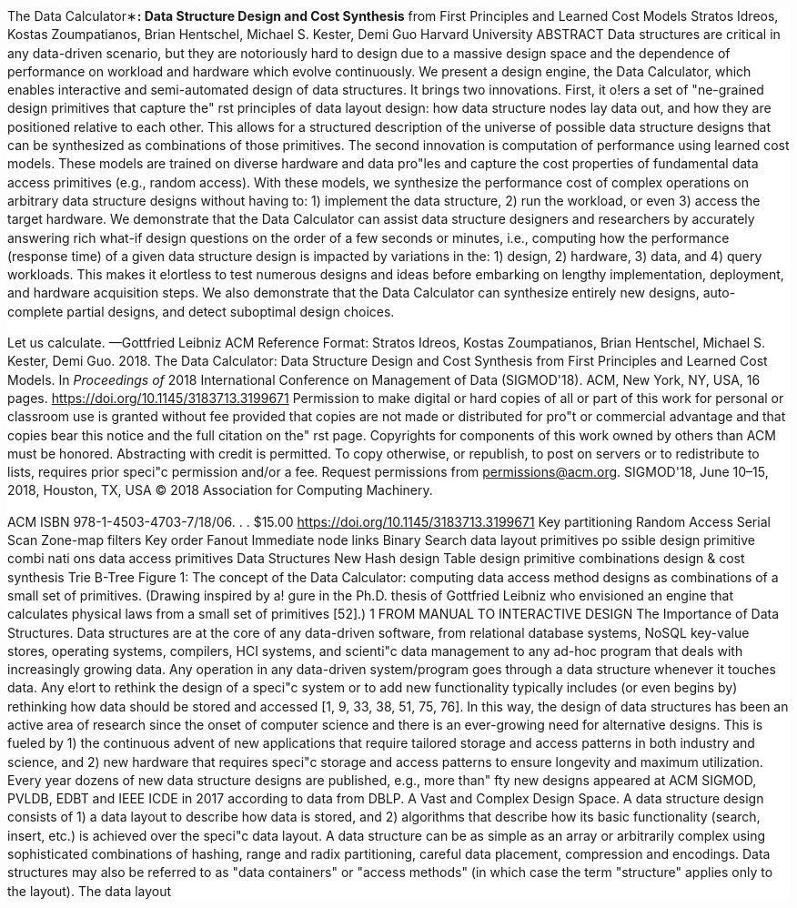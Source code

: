 The Data Calculator∗**: Data Structure Design and Cost Synthesis**
from First Principles and Learned Cost Models Stratos Idreos, Kostas Zoumpatianos, Brian Hentschel, Michael S. Kester, Demi Guo Harvard University ABSTRACT
Data structures are critical in any data-driven scenario, but they are notoriously hard to design due to a massive design space and the dependence of performance on workload and hardware which evolve continuously. We present a design engine, the Data Calculator, which enables interactive and semi-automated design of data structures. It brings two innovations. First, it o!ers a set of "ne-grained design primitives that capture the" rst principles of data layout design: how data structure nodes lay data out, and how they are positioned relative to each other. This allows for a structured description of the universe of possible data structure designs that can be synthesized as combinations of those primitives. The second innovation is computation of performance using learned cost models. These models are trained on diverse hardware and data pro"les and capture the cost properties of fundamental data access primitives (e.g., random access). With these models, we synthesize the performance cost of complex operations on arbitrary data structure designs without having to: 1) implement the data structure, 2) run the workload, or even 3) access the target hardware. We demonstrate that the Data Calculator can assist data structure designers and researchers by accurately answering rich what-if design questions on the order of a few seconds or minutes, i.e., computing how the performance (response time) of a given data structure design is impacted by variations in the: 1) design, 2)
hardware, 3) data, and 4) query workloads. This makes it e!ortless to test numerous designs and ideas before embarking on lengthy implementation, deployment, and hardware acquisition steps. We also demonstrate that the Data Calculator can synthesize entirely new designs, auto-complete partial designs, and detect suboptimal design choices.

Let us calculate. —Gottfried Leibniz ACM Reference Format:
Stratos Idreos, Kostas Zoumpatianos, Brian Hentschel, Michael S. Kester, Demi Guo. 2018. The Data Calculator: Data Structure Design and Cost Synthesis from First Principles and Learned Cost Models. In *Proceedings of* 2018 International Conference on Management of Data (SIGMOD'18). ACM,
New York, NY, USA, 16 pages. https://doi.org/10.1145/3183713.3199671 Permission to make digital or hard copies of all or part of this work for personal or classroom use is granted without fee provided that copies are not made or distributed for pro"t or commercial advantage and that copies bear this notice and the full citation on the" rst page. Copyrights for components of this work owned by others than ACM must be honored. Abstracting with credit is permitted. To copy otherwise, or republish, to post on servers or to redistribute to lists, requires prior speci"c permission and/or a fee. Request permissions from permissions@acm.org. SIGMOD'18, June 10–15, 2018, Houston, TX, USA
© 2018 Association for Computing Machinery.

ACM ISBN 978-1-4503-4703-7/18/06. . . $15.00 https://doi.org/10.1145/3183713.3199671 Key partitioning Random Access Serial Scan Zone-map filters Key order Fanout Immediate node links Binary Search data layout primitives po ssible design primitive combi nati ons data access primitives Data Structures New Hash design Table design primitive combinations design & cost synthesis Trie B-Tree Figure 1: The concept of the Data Calculator: computing data access method designs as combinations of a small set of primitives. (Drawing inspired by a! gure in the Ph.D. thesis of Gottfried Leibniz who envisioned an engine that calculates physical laws from a small set of primitives [52].)
1 FROM MANUAL TO INTERACTIVE DESIGN
The Importance of Data Structures. Data structures are at the core of any data-driven software, from relational database systems, NoSQL key-value stores, operating systems, compilers, HCI systems, and scienti"c data management to any ad-hoc program that deals with increasingly growing data. Any operation in any data-driven system/program goes through a data structure whenever it touches data. Any e!ort to rethink the design of a speci"c system or to add new functionality typically includes (or even begins by) rethinking how data should be stored and accessed [1, 9, 33, 38, 51, 75, 76]. In this way, the design of data structures has been an active area of research since the onset of computer science and there is an ever-growing need for alternative designs. This is fueled by 1) the continuous advent of new applications that require tailored storage and access patterns in both industry and science, and 2) new hardware that requires speci"c storage and access patterns to ensure longevity and maximum utilization. Every year dozens of new data structure designs are published, e.g., more than" fty new designs appeared at ACM SIGMOD, PVLDB, EDBT and IEEE ICDE in 2017 according to data from DBLP. A Vast and Complex Design Space. A data structure design consists of 1) a data layout to describe how data is stored, and 2) algorithms that describe how its basic functionality (search, insert, etc.) is achieved over the speci"c data layout. A data structure can be as simple as an array or arbitrarily complex using sophisticated combinations of hashing, range and radix partitioning, careful data placement, compression and encodings. Data structures may also be referred to as "data containers" or "access methods" (in which case the term "structure" applies only to the layout). The data layout